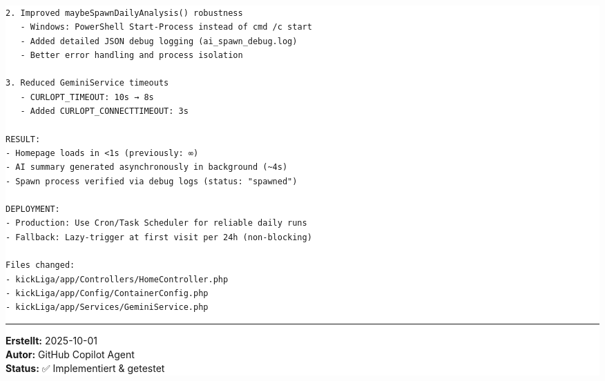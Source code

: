 ```
2. Improved maybeSpawnDailyAnalysis() robustness
   - Windows: PowerShell Start-Process instead of cmd /c start
   - Added detailed JSON debug logging (ai_spawn_debug.log)
   - Better error handling and process isolation

3. Reduced GeminiService timeouts
   - CURLOPT_TIMEOUT: 10s → 8s
   - Added CURLOPT_CONNECTTIMEOUT: 3s

RESULT:
- Homepage loads in <1s (previously: ∞)
- AI summary generated asynchronously in background (~4s)
- Spawn process verified via debug logs (status: "spawned")

DEPLOYMENT:
- Production: Use Cron/Task Scheduler for reliable daily runs
- Fallback: Lazy-trigger at first visit per 24h (non-blocking)

Files changed:
- kickLiga/app/Controllers/HomeController.php
- kickLiga/app/Config/ContainerConfig.php
- kickLiga/app/Services/GeminiService.php
```

---

**Erstellt:** 2025-10-01  
**Autor:** GitHub Copilot Agent  
**Status:** ✅ Implementiert & getestet
